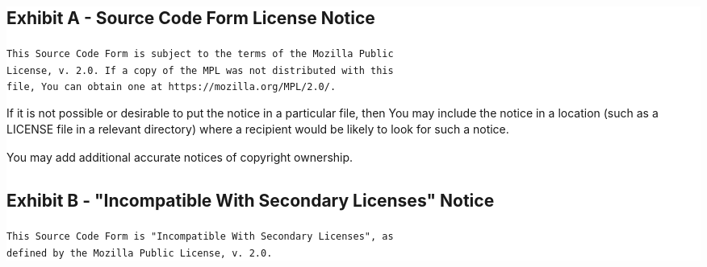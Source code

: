   Exhibit A - Source Code Form License Notice
  -------------------------------------------

    This Source Code Form is subject to the terms of the Mozilla Public
    License, v. 2.0. If a copy of the MPL was not distributed with this
    file, You can obtain one at https://mozilla.org/MPL/2.0/.

  If it is not possible or desirable to put the notice in a particular
  file, then You may include the notice in a location (such as a LICENSE
  file in a relevant directory) where a recipient would be likely to look
  for such a notice.

  You may add additional accurate notices of copyright ownership.

  Exhibit B - "Incompatible With Secondary Licenses" Notice
  ---------------------------------------------------------

    This Source Code Form is "Incompatible With Secondary Licenses", as
    defined by the Mozilla Public License, v. 2.0.
